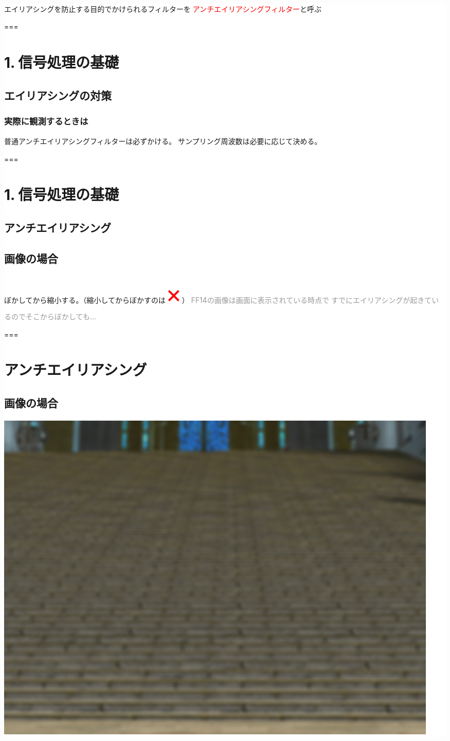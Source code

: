 エイリアシングを防止する目的でかけられるフィルターを
<font color="red">アンチエイリアシングフィルター</font>と呼ぶ

===
# 1. 信号処理の基礎
##  エイリアシングの対策
### 実際に観測するときは
普通アンチエイリアシングフィルターは必ずかける。
サンプリング周波数は必要に応じて決める。

===
# 1. 信号処理の基礎
## アンチエイリアシング
## 画像の場合
ぼかしてから縮小する。（縮小してからぼかすのは<font size="10" color="red">×</font>）
<font color="#999">FF14の画像は画面に表示されている時点で
すでにエイリアシングが起きているのでそこからぼかしても...</font>

===
# アンチエイリアシング
## 画像の場合

![center 40%](./img/ffxiv_20190729_021838_788_red_no.png)
